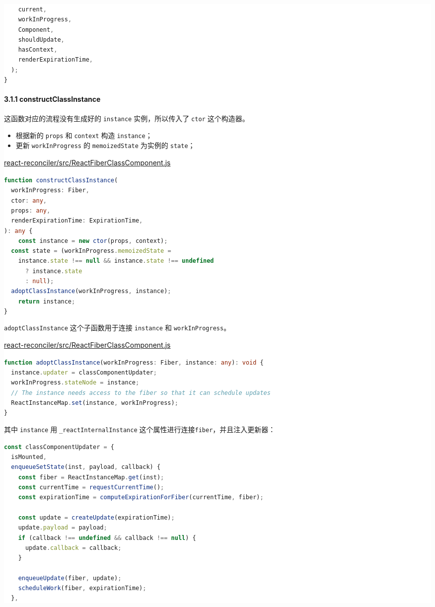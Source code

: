 ```ts
    current,
    workInProgress,
    Component,
    shouldUpdate,
    hasContext,
    renderExpirationTime,
  );
}
```

#### 3.1.1 constructClassInstance

这函数对应的流程没有生成好的 `instance` 实例，所以传入了 `ctor` 这个构造器。

+ 根据新的 `props` 和 `context` 构造 `instance`；
+ 更新  `workInProgress` 的 `memoizedState` 为实例的 `state`；

[react-reconciler/src/ReactFiberClassComponent.js]()

```ts
function constructClassInstance(
  workInProgress: Fiber,
  ctor: any,
  props: any,
  renderExpirationTime: ExpirationTime,
): any {
	const instance = new ctor(props, context);
  const state = (workInProgress.memoizedState =
    instance.state !== null && instance.state !== undefined
      ? instance.state
      : null);
  adoptClassInstance(workInProgress, instance);
	return instance;
}
```

`adoptClassInstance` 这个子函数用于连接 `instance` 和 `workInProgress`。

[react-reconciler/src/ReactFiberClassComponent.js]()

```ts
function adoptClassInstance(workInProgress: Fiber, instance: any): void {
  instance.updater = classComponentUpdater;
  workInProgress.stateNode = instance;
  // The instance needs access to the fiber so that it can schedule updates
  ReactInstanceMap.set(instance, workInProgress);
}
```

其中 `instance` 用 `_reactInternalInstance` 这个属性进行连接`fiber`，并且注入更新器：

```ts
const classComponentUpdater = {
  isMounted,
  enqueueSetState(inst, payload, callback) {
    const fiber = ReactInstanceMap.get(inst);
    const currentTime = requestCurrentTime();
    const expirationTime = computeExpirationForFiber(currentTime, fiber);

    const update = createUpdate(expirationTime);
    update.payload = payload;
    if (callback !== undefined && callback !== null) {
      update.callback = callback;
    }

    enqueueUpdate(fiber, update);
    scheduleWork(fiber, expirationTime);
  },
```